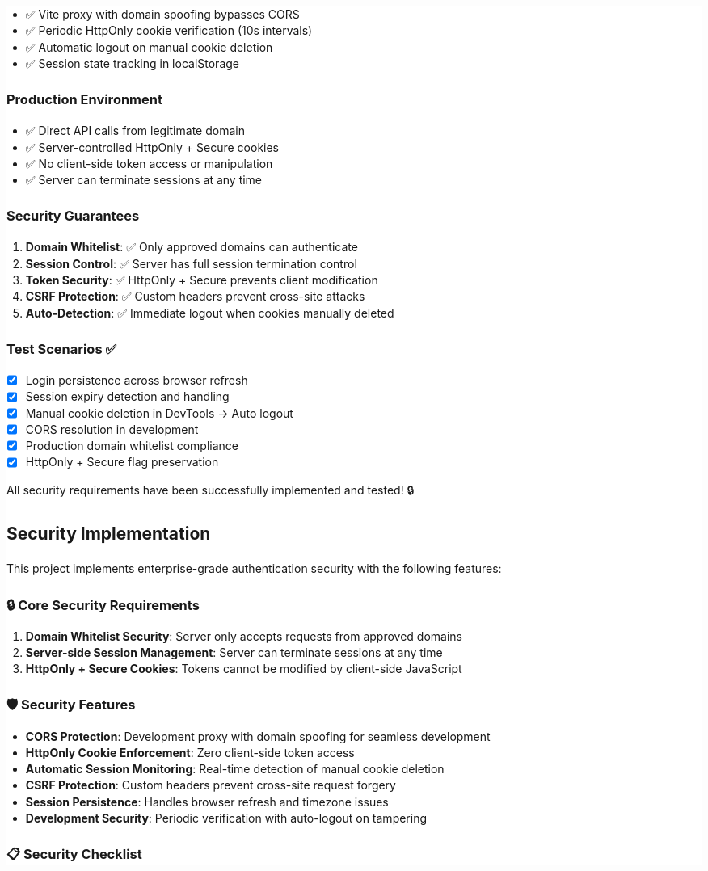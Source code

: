 - ✅ Vite proxy with domain spoofing bypasses CORS
- ✅ Periodic HttpOnly cookie verification (10s intervals)
- ✅ Automatic logout on manual cookie deletion
- ✅ Session state tracking in localStorage

### Production Environment

- ✅ Direct API calls from legitimate domain
- ✅ Server-controlled HttpOnly + Secure cookies
- ✅ No client-side token access or manipulation
- ✅ Server can terminate sessions at any time

### Security Guarantees

1. **Domain Whitelist**: ✅ Only approved domains can authenticate
2. **Session Control**: ✅ Server has full session termination control
3. **Token Security**: ✅ HttpOnly + Secure prevents client modification
4. **CSRF Protection**: ✅ Custom headers prevent cross-site attacks
5. **Auto-Detection**: ✅ Immediate logout when cookies manually deleted

### Test Scenarios ✅

- [x] Login persistence across browser refresh
- [x] Session expiry detection and handling
- [x] Manual cookie deletion in DevTools → Auto logout
- [x] CORS resolution in development
- [x] Production domain whitelist compliance
- [x] HttpOnly + Secure flag preservation

All security requirements have been successfully implemented and tested! 🔒

## Security Implementation

This project implements enterprise-grade authentication security with the following features:

### 🔒 Core Security Requirements

1. **Domain Whitelist Security**: Server only accepts requests from approved domains
2. **Server-side Session Management**: Server can terminate sessions at any time
3. **HttpOnly + Secure Cookies**: Tokens cannot be modified by client-side JavaScript

### 🛡️ Security Features

- **CORS Protection**: Development proxy with domain spoofing for seamless development
- **HttpOnly Cookie Enforcement**: Zero client-side token access
- **Automatic Session Monitoring**: Real-time detection of manual cookie deletion
- **CSRF Protection**: Custom headers prevent cross-site request forgery
- **Session Persistence**: Handles browser refresh and timezone issues
- **Development Security**: Periodic verification with auto-logout on tampering

### 📋 Security Checklist
